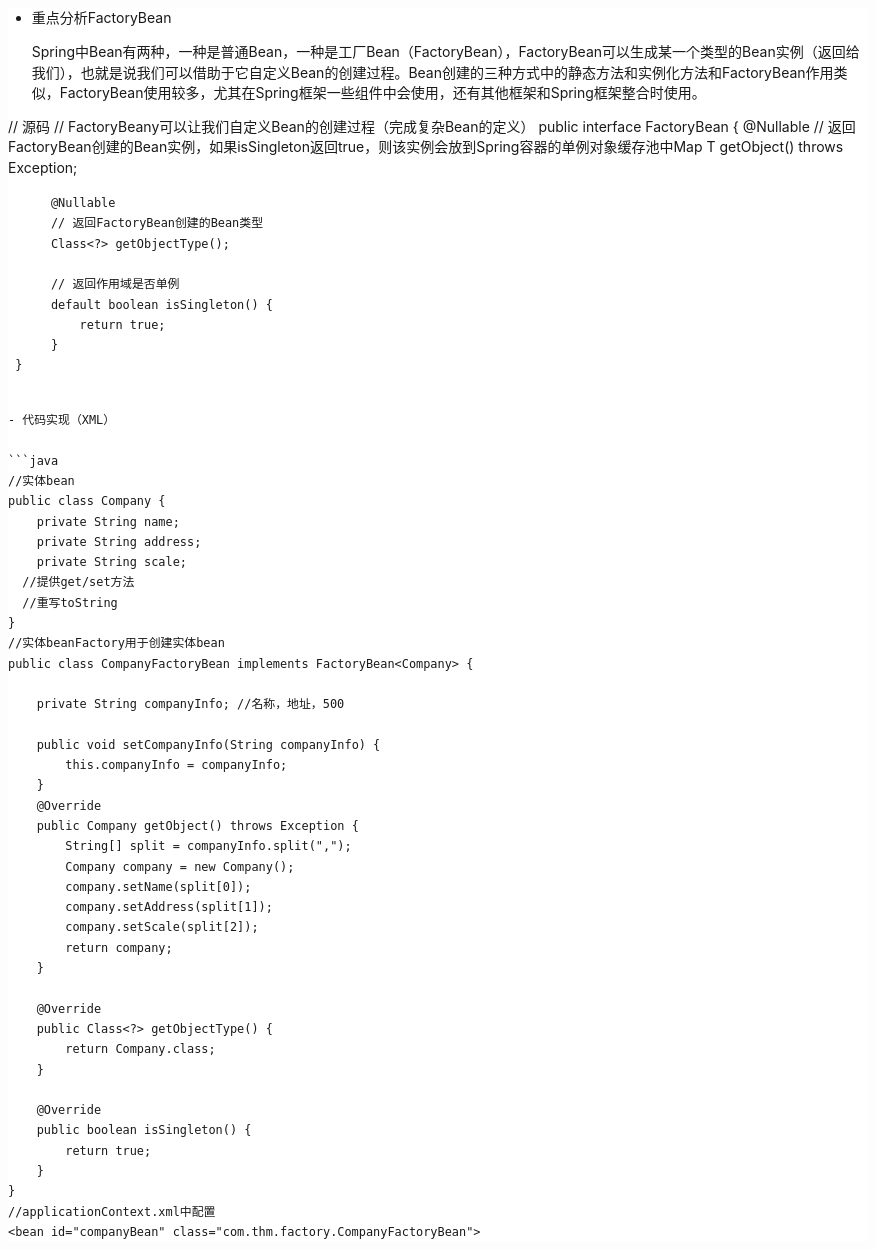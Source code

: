 - 重点分析FactoryBean

  Spring中Bean有两种，⼀种是普通Bean，⼀种是⼯⼚Bean（FactoryBean），FactoryBean可以⽣成某⼀个类型的Bean实例（返回给我们），也就是说我们可以借助于它⾃定义Bean的创建过程。Bean创建的三种⽅式中的静态⽅法和实例化⽅法和FactoryBean作⽤类似，FactoryBean使⽤较多，尤其在Spring框架⼀些组件中会使⽤，还有其他框架和Spring框架整合时使⽤。

  ```java
// 源码
  // FactoryBeany可以让我们⾃定义Bean的创建过程（完成复杂Bean的定义）
  public interface FactoryBean<T> {
          @Nullable
          // 返回FactoryBean创建的Bean实例，如果isSingleton返回true，则该实例会放到Spring容器的单例对象缓存池中Map
          T getObject() throws Exception;
          
          @Nullable
          // 返回FactoryBean创建的Bean类型
          Class<?> getObjectType();
          
          // 返回作⽤域是否单例
          default boolean isSingleton() {
              return true;
          } 
     }
  ```
  
- 代码实现（XML）

  ```java
  //实体bean
  public class Company {
      private String name;
      private String address;
      private String scale;
  	//提供get/set方法
  	//重写toString
  }
  //实体beanFactory用于创建实体bean
  public class CompanyFactoryBean implements FactoryBean<Company> {
  
      private String companyInfo; //名称，地址，500
  
      public void setCompanyInfo(String companyInfo) {
          this.companyInfo = companyInfo;
      }
      @Override
      public Company getObject() throws Exception {
          String[] split = companyInfo.split(",");
          Company company = new Company();
          company.setName(split[0]);
          company.setAddress(split[1]);
          company.setScale(split[2]);
          return company;
      }
  
      @Override
      public Class<?> getObjectType() {
          return Company.class;
      }
  
      @Override
      public boolean isSingleton() {
          return true;
      }
  }
  //applicationContext.xml中配置
  <bean id="companyBean" class="com.thm.factory.CompanyFactoryBean">
  ```